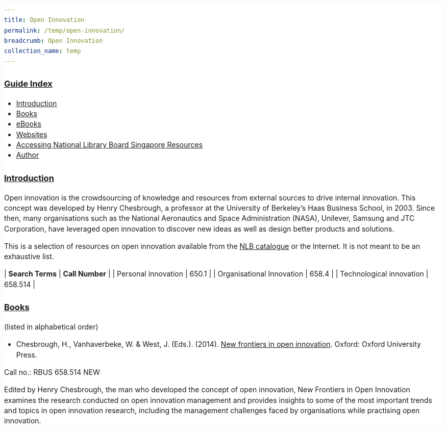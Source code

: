 ```yaml
---
title: Open Innovation
permalink: /temp/open-innovation/
breadcrumb: Open Innovation
collection_name: temp
---
```


### <u>Guide Index</u>

* [Introduction](#introduction)
* [Books](#books)
* [eBooks](#ebooks)
* [Websites](#websites)
* [Accessing National Library Board Singapore Resources](#accessing-national-library-board-singapore-resources)
* [Author](#author)

### <u>Introduction</u>

Open innovation is the crowdsourcing of knowledge and resources from external sources to drive internal innovation. This concept was developed by Henry Chesbrough, a professor at the University of Berkeley’s Haas Business School, in 2003. Since then, many organisations such as the National Aeronautics and Space Administration (NASA), Unilever, Samsung and JTC Corporation, have leveraged open innovation to discover new ideas as well as design better products and solutions.

This is a selection of resources on open innovation available from the [NLB catalogue](http://catalogue.nlb.gov.sg/) or the Internet. It is not meant to be an exhaustive list.

 

| **Search Terms** | **Call Number** |
| Personal innovation | 650.1 |
| Organisational Innovation	| 658.4 |
| Technological innovation | 658.514 |
 

### <u>Books</u>

(listed in alphabetical order)

 

* Chesbrough, H., Vanhaverbeke, W. & West, J. (Eds.). (2014). [New frontiers in open innovation](http://eservice.nlb.gov.sg/item_holding_s.aspx?bid=202651482). Oxford: Oxford University Press.

Call no.: RBUS 658.514 NEW

Edited by Henry Chesbrough, the man who developed the concept of open innovation, New Frontiers in Open Innovation examines the research conducted on open innovation management and provides insights to some of the most important trends and topics in open innovation research, including the management challenges faced by organisations while practising open innovation.
 